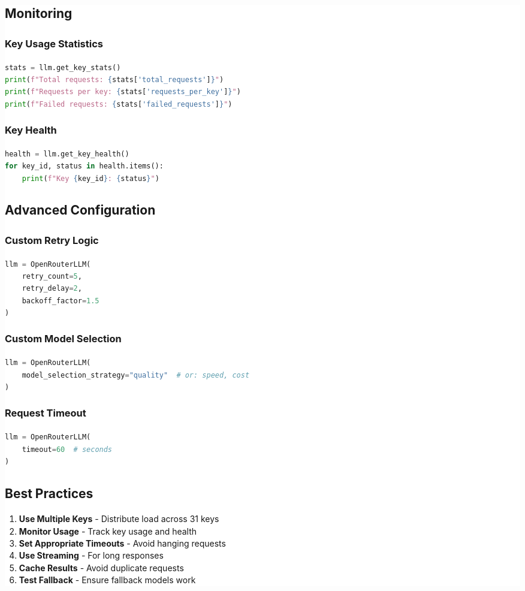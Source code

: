 ## Monitoring

### Key Usage Statistics

```python
stats = llm.get_key_stats()
print(f"Total requests: {stats['total_requests']}")
print(f"Requests per key: {stats['requests_per_key']}")
print(f"Failed requests: {stats['failed_requests']}")
```

### Key Health

```python
health = llm.get_key_health()
for key_id, status in health.items():
    print(f"Key {key_id}: {status}")
```

## Advanced Configuration

### Custom Retry Logic

```python
llm = OpenRouterLLM(
    retry_count=5,
    retry_delay=2,
    backoff_factor=1.5
)
```

### Custom Model Selection

```python
llm = OpenRouterLLM(
    model_selection_strategy="quality"  # or: speed, cost
)
```

### Request Timeout

```python
llm = OpenRouterLLM(
    timeout=60  # seconds
)
```

## Best Practices

1. **Use Multiple Keys** - Distribute load across 31 keys
2. **Monitor Usage** - Track key usage and health
3. **Set Appropriate Timeouts** - Avoid hanging requests
4. **Use Streaming** - For long responses
5. **Cache Results** - Avoid duplicate requests
6. **Test Fallback** - Ensure fallback models work
